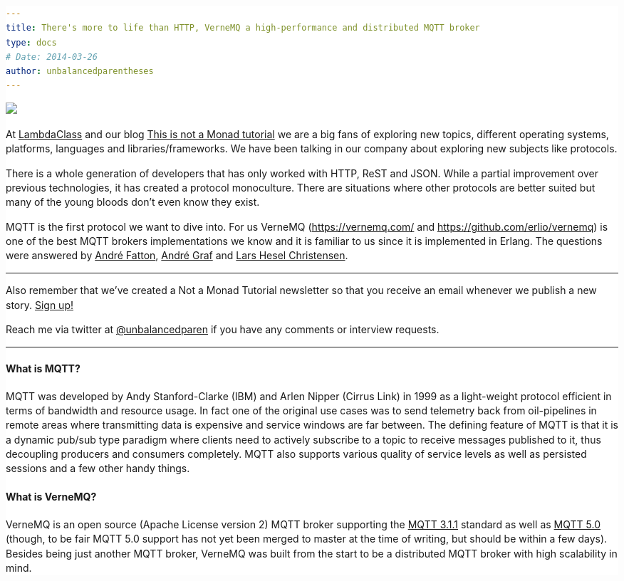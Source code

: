 ```yaml
---
title: There's more to life than HTTP, VerneMQ a high-performance and distributed MQTT broker
type: docs
# Date: 2014-03-26
author: unbalancedparentheses
---
```



![](https://cdn-images-1.medium.com/max/1000/1*vHHvudyYcHEpI5d52doOcQ.png)

At [LambdaClass](http://lambdaclass.com/) and our blog [This is not a Monad tutorial](https://medium.com/this-is-not-a-monad-tutorial/) we are a big fans of exploring new topics, different operating systems, platforms, languages and libraries/frameworks. We have been talking in our company about exploring new subjects like protocols.

There is a whole generation of developers that has only worked with HTTP, ReST and JSON. While a partial improvement over previous technologies, it has created a protocol monoculture. There are situations where other protocols are better suited but many of the young bloods don’t even know they exist.

MQTT is the first protocol we want to dive into. For us VerneMQ (https://vernemq.com/ and https://github.com/erlio/vernemq) is one of the best MQTT brokers implementations we know and it is familiar to us since it is implemented in Erlang. The questions were answered by [André Fatton](https://twitter.com/frescosecco), [André Graf](https://twitter.com/der_graf) and [Lars Hesel Christensen](https://twitter.com/larshesel).
*******
Also remember that we’ve created a Not a Monad Tutorial newsletter so that you receive an email whenever we publish a new story. [Sign up!](https://twitter.com/larshesel)

Reach me via twitter at [@unbalancedparen](https://twitter.com/unbalancedparen) if you have any comments or interview requests.
******

#### **What is MQTT?**

MQTT was developed by Andy Stanford-Clarke (IBM) and Arlen Nipper (Cirrus Link) in 1999 as a light-weight protocol efficient in terms of bandwidth and resource usage. In fact one of the original use cases was to send telemetry back from oil-pipelines in remote areas where transmitting data is expensive and service windows are far between. The defining feature of MQTT is that it is a dynamic pub/sub type paradigm where clients need to actively subscribe to a topic to receive messages published to it, thus decoupling producers and consumers completely. MQTT also supports various quality of service levels as well as persisted sessions and a few other handy things.

#### **What is VerneMQ?**

VerneMQ is an open source (Apache License version 2) MQTT broker supporting the [MQTT 3.1.1](https://docs.oasis-open.org/mqtt/mqtt/v3.1.1/mqtt-v3.1.1.html) standard as well as [MQTT 5.0](https://docs.oasis-open.org/mqtt/mqtt/v5.0/mqtt-v5.0.html) (though, to be fair MQTT 5.0 support has not yet been merged to master at the time of writing, but should be within a few days). Besides being just another MQTT broker, VerneMQ was built from the start to be a distributed MQTT broker with high scalability in mind.
